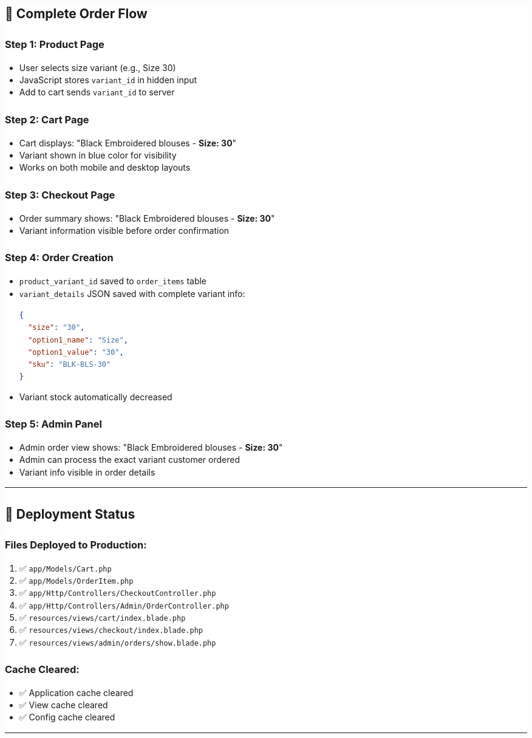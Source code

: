 
## 🎯 Complete Order Flow

### **Step 1: Product Page**
- User selects size variant (e.g., Size 30)
- JavaScript stores `variant_id` in hidden input
- Add to cart sends `variant_id` to server

### **Step 2: Cart Page**
- Cart displays: "Black Embroidered blouses - **Size: 30**"
- Variant shown in blue color for visibility
- Works on both mobile and desktop layouts

### **Step 3: Checkout Page**
- Order summary shows: "Black Embroidered blouses - **Size: 30**"
- Variant information visible before order confirmation

### **Step 4: Order Creation**
- `product_variant_id` saved to `order_items` table
- `variant_details` JSON saved with complete variant info:
  ```json
  {
    "size": "30",
    "option1_name": "Size",
    "option1_value": "30",
    "sku": "BLK-BLS-30"
  }
  ```
- Variant stock automatically decreased

### **Step 5: Admin Panel**
- Admin order view shows: "Black Embroidered blouses - **Size: 30**"
- Admin can process the exact variant customer ordered
- Variant info visible in order details

---

## 🚀 Deployment Status

### Files Deployed to Production:
1. ✅ `app/Models/Cart.php`
2. ✅ `app/Models/OrderItem.php`
3. ✅ `app/Http/Controllers/CheckoutController.php`
4. ✅ `app/Http/Controllers/Admin/OrderController.php`
5. ✅ `resources/views/cart/index.blade.php`
6. ✅ `resources/views/checkout/index.blade.php`
7. ✅ `resources/views/admin/orders/show.blade.php`

### Cache Cleared:
- ✅ Application cache cleared
- ✅ View cache cleared
- ✅ Config cache cleared

---